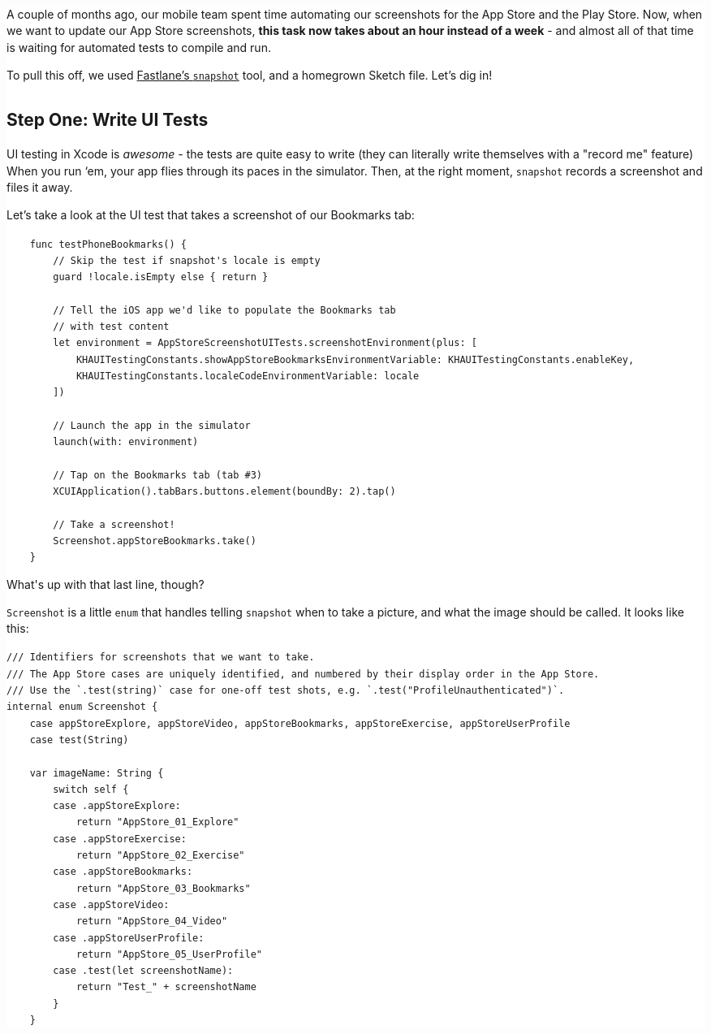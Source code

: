A couple of months ago, our mobile team spent time automating our screenshots for the App Store and the Play Store. Now, when we want to update our App Store screenshots, **this task now takes about an hour instead of a week** - and almost all of that time is waiting for automated tests to compile and run.

To pull this off, we used [Fastlane’s `snapshot`](https://github.com/fastlane/fastlane/tree/master/snapshot) tool, and a homegrown Sketch file. Let’s dig in! 

## Step One: Write UI Tests
UI testing in Xcode is _awesome_ - the tests are quite easy to write (they can literally write themselves with a "record me" feature) When you run ‘em, your app flies through its paces in the simulator. Then, at the right moment, `snapshot` records a screenshot and files it away.

Let’s take a look at the UI test that takes a screenshot of our Bookmarks tab:

		func testPhoneBookmarks() {
			// Skip the test if snapshot's locale is empty
			guard !locale.isEmpty else { return }
	
			// Tell the iOS app we'd like to populate the Bookmarks tab 
			// with test content
			let environment = AppStoreScreenshotUITests.screenshotEnvironment(plus: [
				KHAUITestingConstants.showAppStoreBookmarksEnvironmentVariable: KHAUITestingConstants.enableKey,
				KHAUITestingConstants.localeCodeEnvironmentVariable: locale 
			])
	
			// Launch the app in the simulator
			launch(with: environment)
	
			// Tap on the Bookmarks tab (tab #3)
			XCUIApplication().tabBars.buttons.element(boundBy: 2).tap()

			// Take a screenshot!
			Screenshot.appStoreBookmarks.take()
		}

What's up with that last line, though?

`Screenshot` is a little `enum` that handles telling `snapshot` when to take a picture, and what the image should be called. It looks like this: 
	
	/// Identifiers for screenshots that we want to take.
	/// The App Store cases are uniquely identified, and numbered by their display order in the App Store.
	/// Use the `.test(string)` case for one-off test shots, e.g. `.test("ProfileUnauthenticated")`.
	internal enum Screenshot {
		case appStoreExplore, appStoreVideo, appStoreBookmarks, appStoreExercise, appStoreUserProfile
		case test(String)
	
		var imageName: String {
			switch self {
			case .appStoreExplore:
				return "AppStore_01_Explore"
			case .appStoreExercise:
				return "AppStore_02_Exercise"
			case .appStoreBookmarks:
				return "AppStore_03_Bookmarks"
			case .appStoreVideo:
				return "AppStore_04_Video"
			case .appStoreUserProfile:
				return "AppStore_05_UserProfile"
			case .test(let screenshotName):
				return "Test_" + screenshotName
			}
		}
	